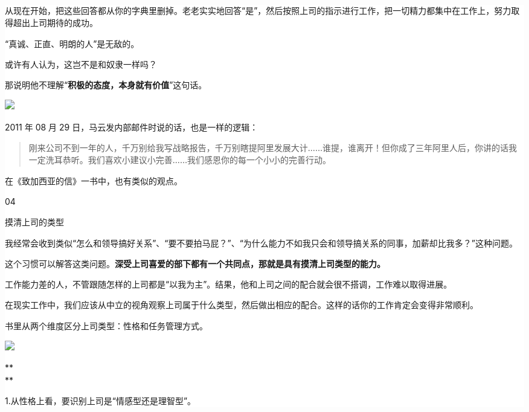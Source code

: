   


从现在开始，把这些回答都从你的字典里删掉。老老实实地回答“是”，然后按照上司的指示进行工作，把一切精力都集中在工作上，努力取得超出上司期待的成功。

  


“真诚、正直、明朗的人”是无敌的。

  


或许有人认为，这岂不是和奴隶一样吗？

  


那说明他不理解“**积极的态度，本身就有价值**”这句话。

  


![](https://mmbiz.qpic.cn/mmbiz_jpg/tN1blB6ujNXpX8XKPzB7ibP8H1BWBjrYM32yka1CnwvHMcsqgs4pt8nNgB64sWIvQLylBEp9GapKvv464VYTFRg/640?wx_fmt=jpeg&tp=webp&wxfrom=5&wx_lazy=1&wx_co=1)

  


2011 年 08 月 29 日，马云发内部邮件时说的话，也是一样的逻辑：

> 刚来公司不到一年的人，千万别给我写战略报告，千万别瞎提阿里发展大计……谁提，谁离开！但你成了三年阿里人后，你讲的话我一定洗耳恭听。我们喜欢小建议小完善……我们感恩你的每一个小小的完善行动。

  


在《致加西亚的信》一书中，也有类似的观点。

  


04  


摸清上司的类型

我经常会收到类似“怎么和领导搞好关系”、“要不要拍马屁？”、“为什么能力不如我只会和领导搞关系的同事，加薪却比我多？”这种问题。

  


这个习惯可以解答这类问题。**深受上司喜爱的部下都有一个共同点，那就是具有摸清上司类型的能力。**

  


工作能力差的人，不管跟随怎样的上司都是“以我为主”。结果，他和上司之间的配合就会很不搭调，工作难以取得进展。

  


在现实工作中，我们应该从中立的视角观察上司属于什么类型，然后做出相应的配合。这样的话你的工作肯定会变得非常顺利。

  


书里从两个维度区分上司类型：性格和任务管理方式。

  


![](https://mmbiz.qpic.cn/mmbiz_jpg/tN1blB6ujNXpX8XKPzB7ibP8H1BWBjrYMjtWyb5ksdsoxHHe3JVlU9cic4icYK8J00Rl7OdB221guduHqMBvOGPLA/640?wx_fmt=jpeg&tp=webp&wxfrom=5&wx_lazy=1&wx_co=1)

**  
**

1.从性格上看，要识别上司是“情感型还是理智型”。
